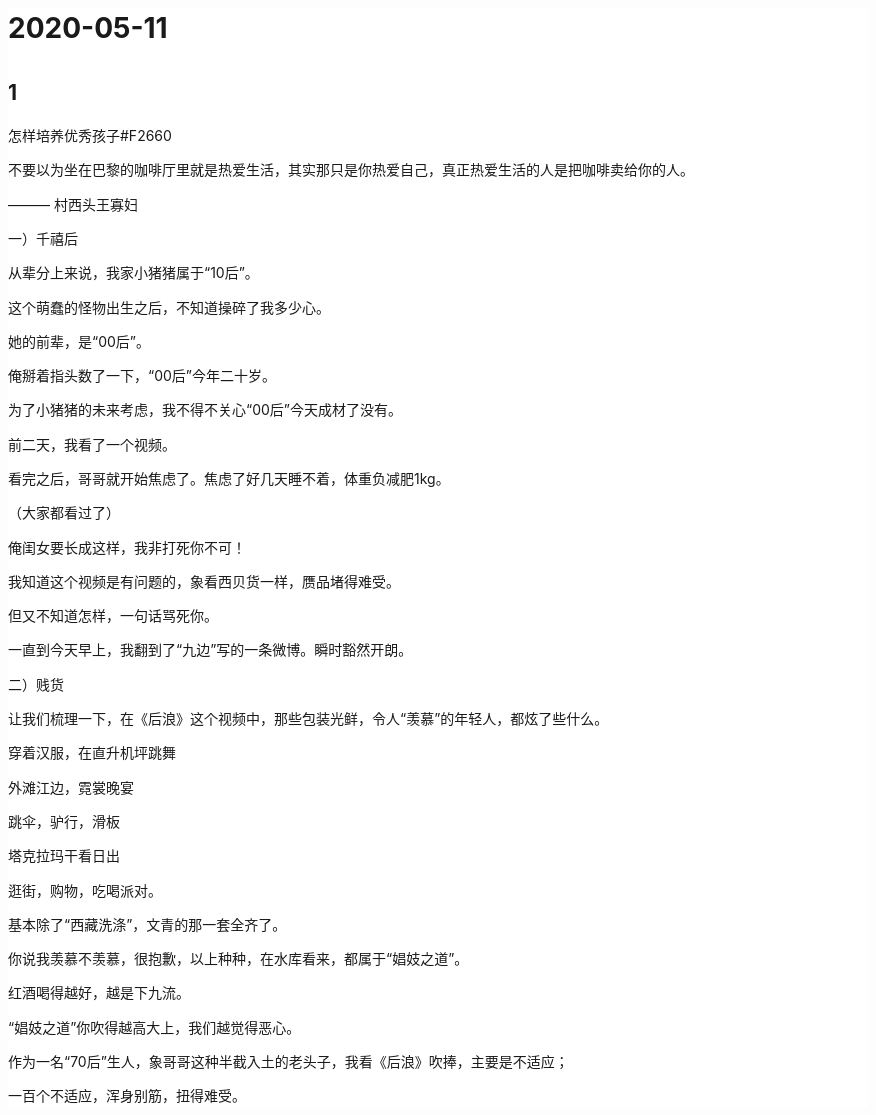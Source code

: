 # 2020-05-11

## 1



怎样培养优秀孩子#F2660

不要以为坐在巴黎的咖啡厅里就是热爱生活，其实那只是你热爱自己，真正热爱生活的人是把咖啡卖给你的人。

——— 村西头王寡妇

一）千禧后

从辈分上来说，我家小猪猪属于“10后”。

这个萌蠢的怪物出生之后，不知道操碎了我多少心。

她的前辈，是“00后”。

俺掰着指头数了一下，“00后”今年二十岁。

为了小猪猪的未来考虑，我不得不关心“00后”今天成材了没有。

前二天，我看了一个视频。

看完之后，哥哥就开始焦虑了。焦虑了好几天睡不着，体重负减肥1kg。

（大家都看过了）

俺闺女要长成这样，我非打死你不可！ 

我知道这个视频是有问题的，象看西贝货一样，赝品堵得难受。

但又不知道怎样，一句话骂死你。

一直到今天早上，我翻到了“九边”写的一条微博。瞬时豁然开朗。

二）贱货

让我们梳理一下，在《后浪》这个视频中，那些包装光鲜，令人“羡慕”的年轻人，都炫了些什么。

穿着汉服，在直升机坪跳舞

外滩江边，霓裳晚宴

跳伞，驴行，滑板

塔克拉玛干看日出

逛街，购物，吃喝派对。 

基本除了“西藏洗涤”，文青的那一套全齐了。 

你说我羡慕不羡慕，很抱歉，以上种种，在水库看来，都属于“娼妓之道”。

红酒喝得越好，越是下九流。

“娼妓之道”你吹得越高大上，我们越觉得恶心。

作为一名“70后”生人，象哥哥这种半截入土的老头子，我看《后浪》吹捧，主要是不适应；

一百个不适应，浑身别筋，扭得难受。
